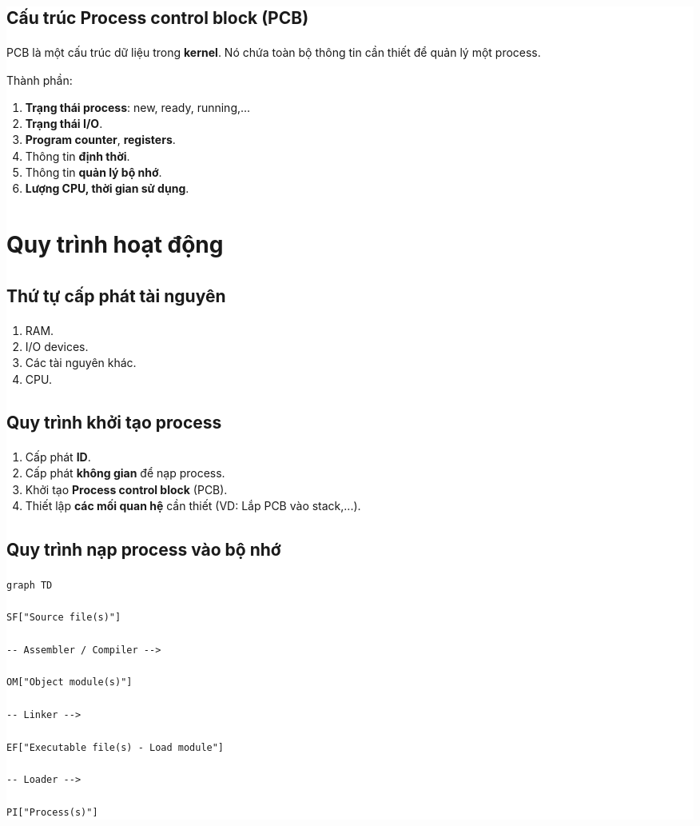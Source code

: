 ## Cấu trúc Process control block (PCB)

PCB là một cấu trúc dữ liệu trong **kernel**. Nó chứa toàn bộ thông tin cần thiết để quản lý một process.

Thành phần:
1. **Trạng thái process**: new, ready, running,...
2. **Trạng thái I/O**.
3. **Program counter**, **registers**.
4. Thông tin **định thời**.
5. Thông tin **quản lý bộ nhớ**.
6. **Lượng CPU, thời gian sử dụng**.

# Quy trình hoạt động

## Thứ tự cấp phát tài nguyên

1. RAM.
2. I/O devices.
3. Các tài nguyên khác.
4. CPU.

## Quy trình khởi tạo process

1. Cấp phát **ID**.
2. Cấp phát **không gian** để nạp process.
3. Khởi tạo **Process control block** (PCB).
4. Thiết lập **các mối quan hệ** cần thiết (VD: Lắp PCB vào stack,...).

## Quy trình nạp process vào bộ nhớ

```mermaid
graph TD

SF["Source file(s)"]

-- Assembler / Compiler -->

OM["Object module(s)"]

-- Linker -->

EF["Executable file(s) - Load module"]

-- Loader --> 

PI["Process(s)"]

```
